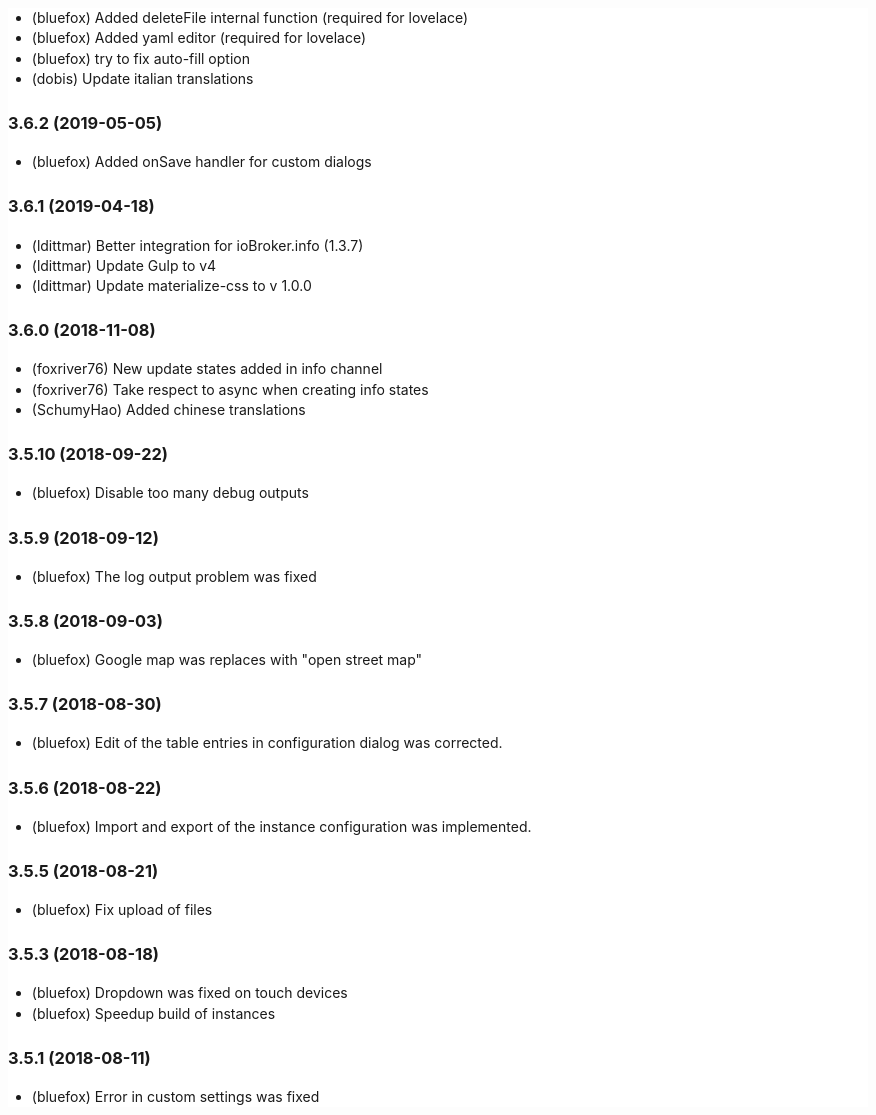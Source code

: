 -   (bluefox) Added deleteFile internal function (required for lovelace)
-   (bluefox) Added yaml editor (required for lovelace)
-   (bluefox) try to fix auto-fill option
-   (dobis) Update italian translations

### 3.6.2 (2019-05-05)

-   (bluefox) Added onSave handler for custom dialogs

### 3.6.1 (2019-04-18)

-   (ldittmar) Better integration for ioBroker.info (1.3.7)
-   (ldittmar) Update Gulp to v4
-   (ldittmar) Update materialize-css to v 1.0.0

### 3.6.0 (2018-11-08)

-   (foxriver76) New update states added in info channel
-   (foxriver76) Take respect to async when creating info states
-   (SchumyHao) Added chinese translations

### 3.5.10 (2018-09-22)

-   (bluefox) Disable too many debug outputs

### 3.5.9 (2018-09-12)

-   (bluefox) The log output problem was fixed

### 3.5.8 (2018-09-03)

-   (bluefox) Google map was replaces with "open street map"

### 3.5.7 (2018-08-30)

-   (bluefox) Edit of the table entries in configuration dialog was corrected.

### 3.5.6 (2018-08-22)

-   (bluefox) Import and export of the instance configuration was implemented.

### 3.5.5 (2018-08-21)

-   (bluefox) Fix upload of files

### 3.5.3 (2018-08-18)

-   (bluefox) Dropdown was fixed on touch devices
-   (bluefox) Speedup build of instances

### 3.5.1 (2018-08-11)

-   (bluefox) Error in custom settings was fixed
